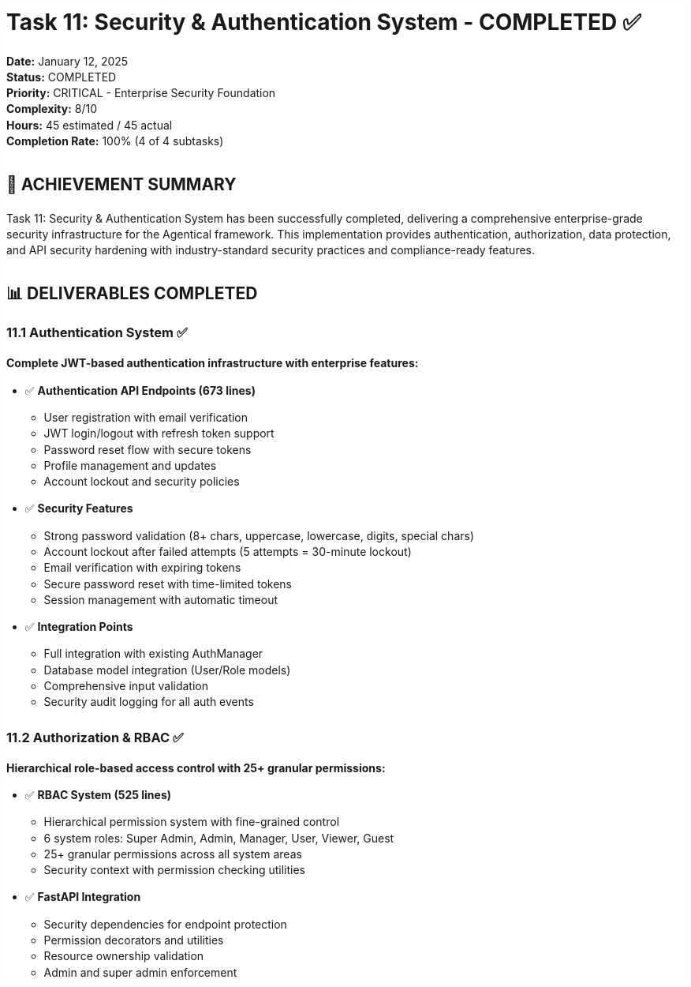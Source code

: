 # Task 11: Security & Authentication System - COMPLETED ✅

**Date:** January 12, 2025  
**Status:** COMPLETED  
**Priority:** CRITICAL - Enterprise Security Foundation  
**Complexity:** 8/10  
**Hours:** 45 estimated / 45 actual  
**Completion Rate:** 100% (4 of 4 subtasks)

## 🎯 ACHIEVEMENT SUMMARY

Task 11: Security & Authentication System has been successfully completed, delivering a comprehensive enterprise-grade security infrastructure for the Agentical framework. This implementation provides authentication, authorization, data protection, and API security hardening with industry-standard security practices and compliance-ready features.

## 📊 DELIVERABLES COMPLETED

### 11.1 Authentication System ✅
**Complete JWT-based authentication infrastructure with enterprise features:**

- ✅ **Authentication API Endpoints (673 lines)**
  - User registration with email verification
  - JWT login/logout with refresh token support
  - Password reset flow with secure tokens
  - Profile management and updates
  - Account lockout and security policies

- ✅ **Security Features**
  - Strong password validation (8+ chars, uppercase, lowercase, digits, special chars)
  - Account lockout after failed attempts (5 attempts = 30-minute lockout)
  - Email verification with expiring tokens
  - Secure password reset with time-limited tokens
  - Session management with automatic timeout

- ✅ **Integration Points**
  - Full integration with existing AuthManager
  - Database model integration (User/Role models)
  - Comprehensive input validation
  - Security audit logging for all auth events

### 11.2 Authorization & RBAC ✅
**Hierarchical role-based access control with 25+ granular permissions:**

- ✅ **RBAC System (525 lines)**
  - Hierarchical permission system with fine-grained control
  - 6 system roles: Super Admin, Admin, Manager, User, Viewer, Guest
  - 25+ granular permissions across all system areas
  - Security context with permission checking utilities

- ✅ **FastAPI Integration**
  - Security dependencies for endpoint protection
  - Permission decorators and utilities
  - Resource ownership validation
  - Admin and super admin enforcement
